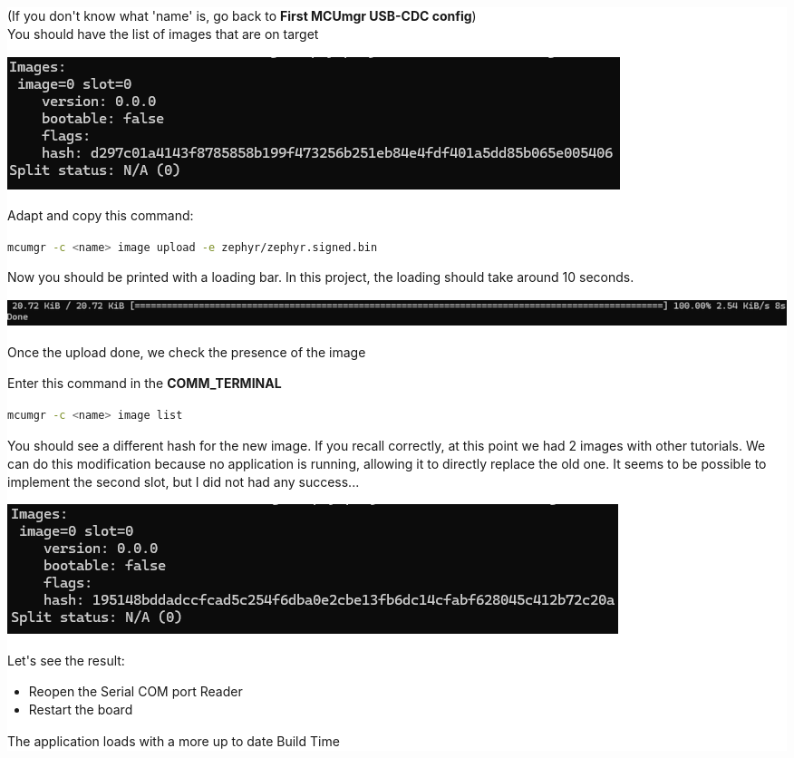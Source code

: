 (If you don't know what 'name' is, go back to **First MCUmgr USB-CDC config**)  
You should have the list of images that are on target

![Shows the current image on target via MCUmgr](../img/ZEPHYR/SR/USB/mcumgr_list-1.png)

Adapt and copy this command:

```bash
mcumgr -c <name> image upload -e zephyr/zephyr.signed.bin
```

Now you should be printed with a loading bar.
In this project, the loading should take around 10 seconds.

![Shows the upload of the file via MCUmgr](../img/ZEPHYR/SR/USB/mcumgr_upload.png)

Once the upload done, we check the presence of the image

Enter this command in the **COMM_TERMINAL**

```bash
mcumgr -c <name> image list
```

You should see a different hash for the new image.
If you recall correctly, at this point we had 2 images with other tutorials.
We can do this modification because no application is running, allowing it to directly replace the old one.
It seems to be possible to implement the second slot, but I did not had any success...

![Shows the list of images on target via MCUmgr](../img/ZEPHYR/SR/USB/mcumgr_list-2.png)

Let's see the result:

- Reopen the Serial COM port Reader
- Restart the board

The application loads with a more up to date Build Time
